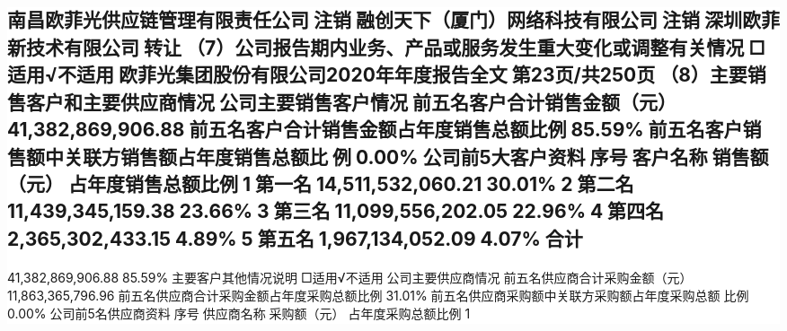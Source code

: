 南昌欧菲光供应链管理有限责任公司
注销
融创天下（厦门）网络科技有限公司
注销
深圳欧菲新技术有限公司
转让
（7）公司报告期内业务、产品或服务发生重大变化或调整有关情况
□适用√不适用
欧菲光集团股份有限公司2020年年度报告全文
第23页/共250页
（8）主要销售客户和主要供应商情况
公司主要销售客户情况
前五名客户合计销售金额（元）
41,382,869,906.88
前五名客户合计销售金额占年度销售总额比例
85.59%
前五名客户销售额中关联方销售额占年度销售总额比
例
0.00%
公司前5大客户资料
序号
客户名称
销售额（元）
占年度销售总额比例
1
第一名
14,511,532,060.21
30.01%
2
第二名
11,439,345,159.38
23.66%
3
第三名
11,099,556,202.05
22.96%
4
第四名
2,365,302,433.15
4.89%
5
第五名
1,967,134,052.09
4.07%
合计
--
41,382,869,906.88
85.59%
主要客户其他情况说明
□适用√不适用
公司主要供应商情况
前五名供应商合计采购金额（元）
11,863,365,796.96
前五名供应商合计采购金额占年度采购总额比例
31.01%
前五名供应商采购额中关联方采购额占年度采购总额
比例
0.00%
公司前5名供应商资料
序号
供应商名称
采购额（元）
占年度采购总额比例
1